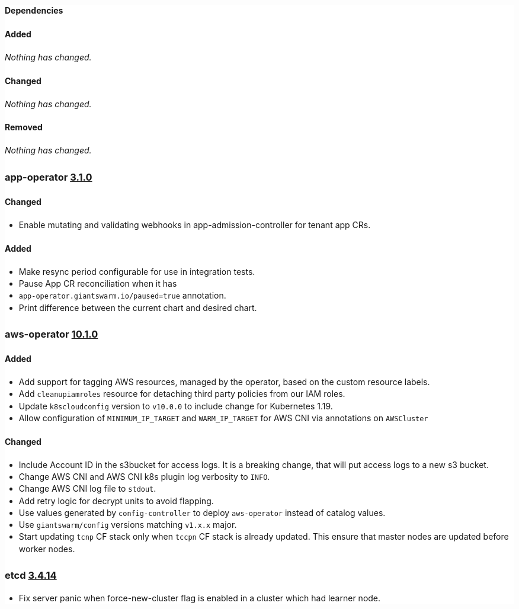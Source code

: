 #### Dependencies
#### Added
_Nothing has changed._
#### Changed
_Nothing has changed._
#### Removed
_Nothing has changed._



### app-operator [3.1.0](https://github.com/giantswarm/app-operator/releases/tag/v3.1.0)

#### Changed
- Enable mutating and validating webhooks in app-admission-controller for
tenant app CRs.
#### Added
- Make resync period configurable for use in integration tests.
- Pause App CR reconciliation when it has
-  `app-operator.giantswarm.io/paused=true` annotation.
- Print difference between the current chart and desired chart.


### aws-operator [10.1.0](https://github.com/giantswarm/aws-operator/releases/tag/v10.1.0)

#### Added
- Add support for tagging AWS resources, managed by the operator, based on the custom resource labels.
- Add `cleanupiamroles` resource for detaching third party policies from our IAM roles.
- Update `k8scloudconfig` version to `v10.0.0` to include change for Kubernetes 1.19.
- Allow configuration of `MINIMUM_IP_TARGET` and `WARM_IP_TARGET` for AWS CNI via annotations on `AWSCluster`

#### Changed
- Include Account ID in the s3bucket for access logs. It is a breaking change, that will put access logs to a new s3 bucket.
- Change AWS CNI and AWS CNI k8s plugin log verbosity to `INFO`.
- Change AWS CNI log file to `stdout`.
- Add retry logic for decrypt units to avoid flapping.
- Use values generated by `config-controller` to deploy `aws-operator` instead of catalog values.
- Use `giantswarm/config` versions matching `v1.x.x` major.
- Start updating `tcnp` CF stack only when `tccpn` CF stack is already updated. This ensure that master nodes are updated before worker nodes.



### etcd [3.4.14](https://github.com/etcd-io/etcd/releases/tag/v3.4.14)

- Fix server panic when force-new-cluster flag is enabled in a cluster which had learner node.
